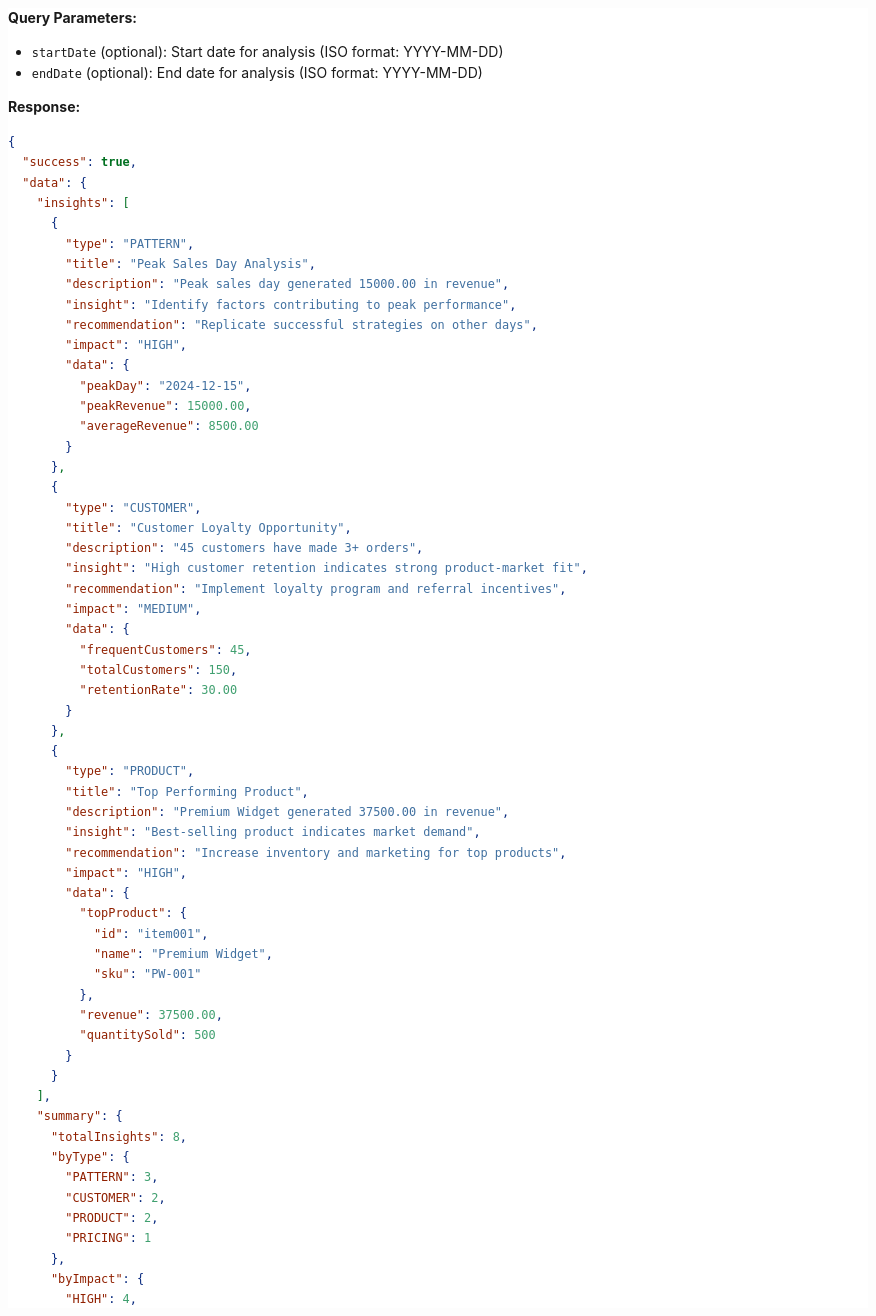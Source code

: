 **Query Parameters:**
- `startDate` (optional): Start date for analysis (ISO format: YYYY-MM-DD)
- `endDate` (optional): End date for analysis (ISO format: YYYY-MM-DD)

**Response:**
```json
{
  "success": true,
  "data": {
    "insights": [
      {
        "type": "PATTERN",
        "title": "Peak Sales Day Analysis",
        "description": "Peak sales day generated 15000.00 in revenue",
        "insight": "Identify factors contributing to peak performance",
        "recommendation": "Replicate successful strategies on other days",
        "impact": "HIGH",
        "data": {
          "peakDay": "2024-12-15",
          "peakRevenue": 15000.00,
          "averageRevenue": 8500.00
        }
      },
      {
        "type": "CUSTOMER",
        "title": "Customer Loyalty Opportunity",
        "description": "45 customers have made 3+ orders",
        "insight": "High customer retention indicates strong product-market fit",
        "recommendation": "Implement loyalty program and referral incentives",
        "impact": "MEDIUM",
        "data": {
          "frequentCustomers": 45,
          "totalCustomers": 150,
          "retentionRate": 30.00
        }
      },
      {
        "type": "PRODUCT",
        "title": "Top Performing Product",
        "description": "Premium Widget generated 37500.00 in revenue",
        "insight": "Best-selling product indicates market demand",
        "recommendation": "Increase inventory and marketing for top products",
        "impact": "HIGH",
        "data": {
          "topProduct": {
            "id": "item001",
            "name": "Premium Widget",
            "sku": "PW-001"
          },
          "revenue": 37500.00,
          "quantitySold": 500
        }
      }
    ],
    "summary": {
      "totalInsights": 8,
      "byType": {
        "PATTERN": 3,
        "CUSTOMER": 2,
        "PRODUCT": 2,
        "PRICING": 1
      },
      "byImpact": {
        "HIGH": 4,
```